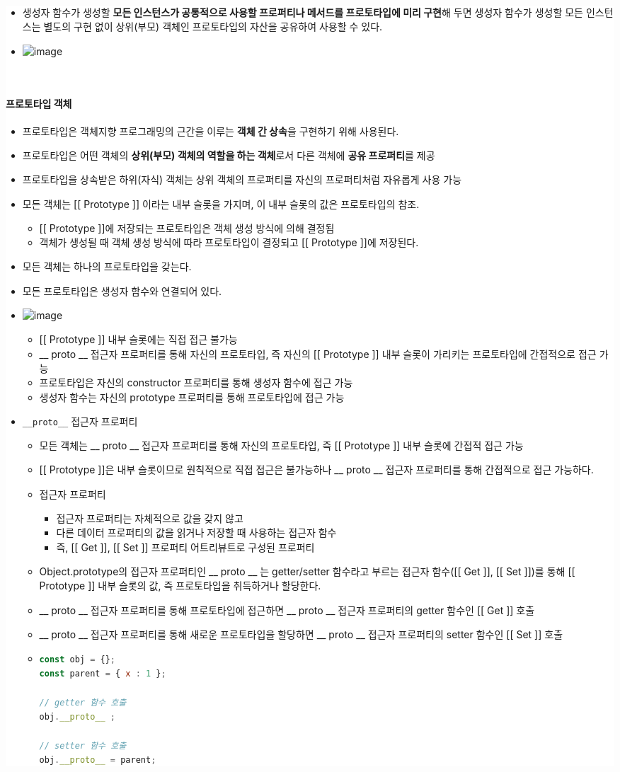 - 생성자 함수가 생성할 **모든 인스턴스가 공통적으로 사용할 프로퍼티나 메서드를 프로토타입에 미리 구현**해 두면 생성자 함수가 생성할 모든 인스턴스는 별도의 구현 없이 상위(부모) 객체인 프로토타입의 자산을 공유하여 사용할 수 있다.

- ![image](https://user-images.githubusercontent.com/77482972/174002966-b122a7bd-d4ce-4de8-b3e3-d968b0aaad1b.png)

<br>

#### 프로토타입 객체

- 프로토타입은 객체지향 프로그래밍의 근간을 이루는 **객체 간 상속**을 구현하기 위해 사용된다.

- 프로토타입은 어떤 객체의 **상위(부모) 객체의 역할을 하는 객체**로서 다른 객체에 **공유 프로퍼티**를 제공

- 프로토타입을 상속받은 하위(자식) 객체는 상위 객체의 프로퍼티를 자신의 프로퍼티처럼 자유롭게 사용 가능

- 모든 객체는 [[ Prototype ]] 이라는 내부 슬롯을 가지며, 이 내부 슬롯의 값은 프로토타입의 참조.

  - [[ Prototype ]]에 저장되는 프로토타입은 객체 생성 방식에 의해 결정됨
  - 객체가 생성될 때 객체 생성 방식에 따라 프로토타입이 결정되고 [[ Prototype ]]에 저장된다.

- 모든 객체는 하나의 프로토타입을 갖는다.

- 모든 프로토타입은 생성자 함수와 연결되어 있다.

- ![image](https://user-images.githubusercontent.com/77482972/174005292-b6b3392d-6278-483a-8536-a9e38f8f8ed2.png)

  - [[ Prototype ]] 내부 슬롯에는 직접 접근 불가능
  - __ proto __ 접근자 프로퍼티를 통해 자신의 프로토타입, 즉 자신의 [[ Prototype ]] 내부 슬롯이 가리키는 프로토타입에 간접적으로 접근 가능
  - 프로토타입은 자신의 constructor 프로퍼티를 통해 생성자 함수에 접근 가능
  - 생성자 함수는 자신의 prototype 프로퍼티를 통해 프로토타입에 접근 가능

- `__proto__` 접근자 프로퍼티

  - 모든 객체는 __ proto __ 접근자 프로퍼티를 통해 자신의 프로토타입, 즉 [[ Prototype ]] 내부 슬롯에 간접적 접근 가능

  - [[ Prototype ]]은 내부 슬롯이므로 원칙적으로 직접 접근은 불가능하나 __ proto __ 접근자 프로퍼티를 통해 간접적으로 접근 가능하다.

  - 접근자 프로퍼티

    - 접근자 프로퍼티는 자체적으로 값을 갖지 않고
    - 다른 데이터 프로퍼티의 값을 읽거나 저장할 때 사용하는 접근자 함수
    - 즉, [[ Get ]], [[ Set ]] 프로퍼티 어트리뷰트로 구성된 프로퍼티

  - Object.prototype의 접근자 프로퍼티인 __ proto __ 는 getter/setter 함수라고 부르는 접근자 함수([[ Get ]], [[ Set ]])를 통해 [[ Prototype ]] 내부 슬롯의 값, 즉 프로토타입을 취득하거나 할당한다.

  - __ proto __ 접근자 프로퍼티를 통해  프로토타입에 접근하면  __ proto __ 접근자 프로퍼티의 getter 함수인 [[ Get ]] 호출

  - __ proto __ 접근자 프로퍼티를 통해 새로운 프로토타입을 할당하면 __ proto __ 접근자 프로퍼티의 setter 함수인 [[ Set ]] 호출

  - ```javascript
    const obj = {};
    const parent = { x : 1 };
    
    // getter 함수 호출
    obj.__proto__ ;
    
    // setter 함수 호출
    obj.__proto__ = parent;
    